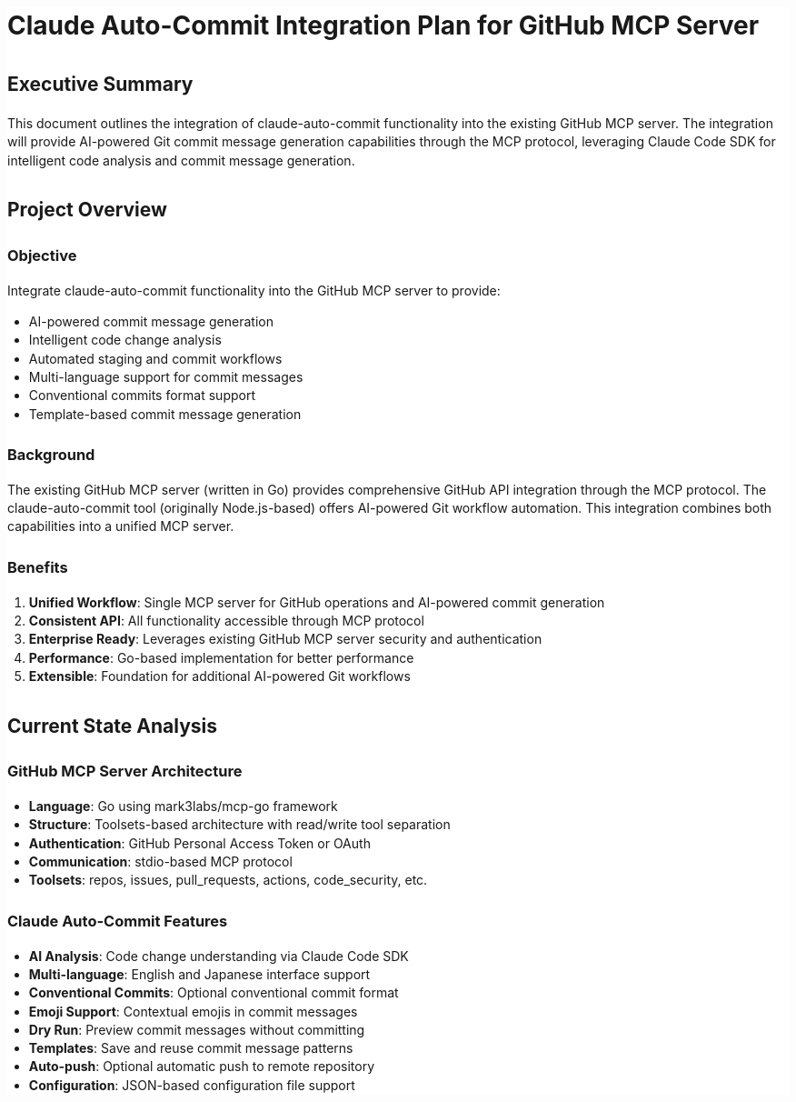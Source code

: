 # Claude Auto-Commit Integration Plan for GitHub MCP Server

## Executive Summary

This document outlines the integration of claude-auto-commit functionality into the existing GitHub MCP server. The integration will provide AI-powered Git commit message generation capabilities through the MCP protocol, leveraging Claude Code SDK for intelligent code analysis and commit message generation.

## Project Overview

### Objective
Integrate claude-auto-commit functionality into the GitHub MCP server to provide:
- AI-powered commit message generation
- Intelligent code change analysis
- Automated staging and commit workflows
- Multi-language support for commit messages
- Conventional commits format support
- Template-based commit message generation

### Background
The existing GitHub MCP server (written in Go) provides comprehensive GitHub API integration through the MCP protocol. The claude-auto-commit tool (originally Node.js-based) offers AI-powered Git workflow automation. This integration combines both capabilities into a unified MCP server.

### Benefits
1. **Unified Workflow**: Single MCP server for GitHub operations and AI-powered commit generation
2. **Consistent API**: All functionality accessible through MCP protocol
3. **Enterprise Ready**: Leverages existing GitHub MCP server security and authentication
4. **Performance**: Go-based implementation for better performance
5. **Extensible**: Foundation for additional AI-powered Git workflows

## Current State Analysis

### GitHub MCP Server Architecture
- **Language**: Go using mark3labs/mcp-go framework
- **Structure**: Toolsets-based architecture with read/write tool separation
- **Authentication**: GitHub Personal Access Token or OAuth
- **Communication**: stdio-based MCP protocol
- **Toolsets**: repos, issues, pull_requests, actions, code_security, etc.

### Claude Auto-Commit Features
- **AI Analysis**: Code change understanding via Claude Code SDK
- **Multi-language**: English and Japanese interface support
- **Conventional Commits**: Optional conventional commit format
- **Emoji Support**: Contextual emojis in commit messages
- **Dry Run**: Preview commit messages without committing
- **Templates**: Save and reuse commit message patterns
- **Auto-push**: Optional automatic push to remote repository
- **Configuration**: JSON-based configuration file support
